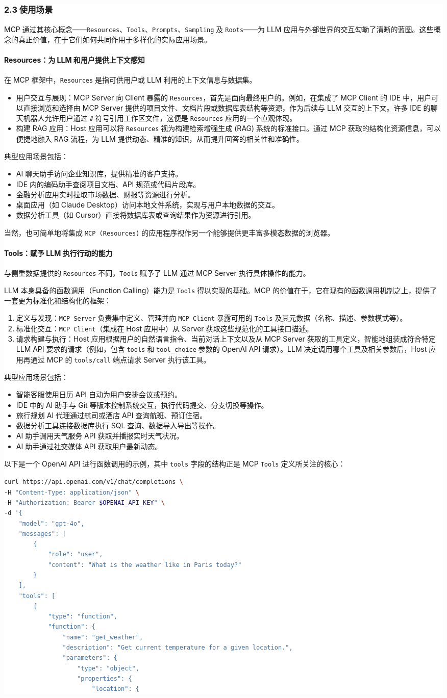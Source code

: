 
### 2.3 使用场景

MCP 通过其核心概念——`Resources`、`Tools`、`Prompts`、`Sampling` 及 `Roots`——为 LLM 应用与外部世界的交互勾勒了清晰的蓝图。这些概念的真正价值，在于它们如何共同作用于多样化的实际应用场景。

#### Resources：为 LLM 和用户提供上下文感知

在 MCP 框架中，`Resources` 是指可供用户或 LLM 利用的上下文信息与数据集。

- 用户交互与展现：MCP Server 向 Client 暴露的 `Resources`，首先是面向最终用户的。例如，在集成了 MCP Client 的 IDE 中，用户可以直接浏览和选择由 MCP Server 提供的项目文件、文档片段或数据库表结构等资源，作为后续与 LLM 交互的上下文。许多 IDE 的聊天机器人允许用户通过 `#` 符号引用工作区文件，这便是 `Resources` 应用的一个直观体现。
- 构建 RAG 应用：Host 应用可以将 `Resources` 视为构建检索增强生成 (RAG) 系统的标准接口。通过 MCP 获取的结构化资源信息，可以便捷地融入 RAG 流程，为 LLM 提供动态、精准的知识，从而提升回答的相关性和准确性。

典型应用场景包括：
- AI 聊天助手访问企业知识库，提供精准的客户支持。
- IDE 内的编码助手查阅项目文档、API 规范或代码片段库。
- 金融分析应用实时拉取市场数据、财报等资源进行分析。
- 桌面应用（如 Claude Desktop）访问本地文件系统，实现与用户本地数据的交互。
- 数据分析工具（如 Cursor）直接将数据库表或查询结果作为资源进行引用。

当然，也可简单地将集成 `MCP (Resources)` 的应用程序视作另一个能够提供更丰富多模态数据的浏览器。

#### Tools：赋予 LLM 执行行动的能力

与侧重数据提供的 `Resources` 不同，`Tools` 赋予了 LLM 通过 MCP Server 执行具体操作的能力。

LLM 本身具备的函数调用（Function Calling）能力是 `Tools` 得以实现的基础。MCP 的价值在于，它在现有的函数调用机制之上，提供了一套更为标准化和结构化的框架：
1. 定义与发现：`MCP Server` 负责集中定义、管理并向 `MCP Client` 暴露可用的 `Tools` 及其元数据（名称、描述、参数模式等）。
2. 标准化交互：`MCP Client`（集成在 Host 应用中）从 Server 获取这些规范化的工具接口描述。
3. 请求构建与执行：Host 应用根据用户的自然语言指令、当前对话上下文以及从 MCP Server 获取的工具定义，智能地组装成符合特定 LLM API 要求的请求（例如，包含 `tools` 和 `tool_choice` 参数的 OpenAI API 请求）。LLM 决定调用哪个工具及相关参数后，Host 应用再通过 MCP 的 `tools/call` 端点请求 Server 执行该工具。

典型应用场景包括：
- 智能客服使用日历 API 自动为用户安排会议或预约。
- IDE 中的 AI 助手与 Git 等版本控制系统交互，执行代码提交、分支切换等操作。
- 旅行规划 AI 代理通过航司或酒店 API 查询航班、预订住宿。
- 数据分析工具连接数据库执行 SQL 查询、数据导入导出等操作。
- AI 助手调用天气服务 API 获取并播报实时天气状况。
- AI 助手通过社交媒体 API 获取用户最新动态。

以下是一个 OpenAI API 进行函数调用的示例，其中 `tools` 字段的结构正是 MCP `Tools` 定义所关注的核心：

```bash
curl https://api.openai.com/v1/chat/completions \
-H "Content-Type: application/json" \
-H "Authorization: Bearer $OPENAI_API_KEY" \
-d '{
    "model": "gpt-4o",
    "messages": [
        {
            "role": "user",
            "content": "What is the weather like in Paris today?"
        }
    ],
    "tools": [
        {
            "type": "function",
            "function": {
                "name": "get_weather",
                "description": "Get current temperature for a given location.",
                "parameters": {
                    "type": "object",
                    "properties": {
                        "location": {
```